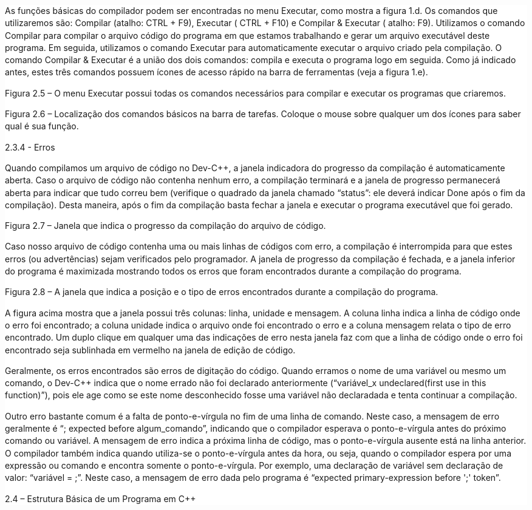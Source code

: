 As funções básicas do compilador podem ser encontradas no menu Executar, como mostra a figura 1.d. Os comandos que utilizaremos são: Compilar (atalho: CTRL + F9), Executar ( CTRL + F10) e Compilar & Executar ( atalho: F9). Utilizamos o comando Compilar para compilar o arquivo código do programa em que estamos trabalhando e gerar um arquivo executável deste programa. Em seguida, utilizamos o comando Executar para automaticamente executar o arquivo criado pela compilação. O comando Compilar & Executar é a união dos dois comandos: compila e executa o programa logo em seguida. Como já indicado antes, estes três comandos possuem ícones de acesso rápido na barra de ferramentas (veja a figura 1.e).


Figura 2.5 – O menu Executar possui todas os comandos necessários para compilar e executar os programas que criaremos.


Figura 2.6 – Localização dos comandos básicos na barra de tarefas. Coloque o mouse sobre qualquer um dos ícones para saber qual é sua função.

2.3.4 - Erros

Quando compilamos um arquivo de código no Dev-C++, a janela indicadora do progresso da compilação é automaticamente aberta. Caso o arquivo de código não contenha nenhum erro, a compilação terminará e a janela de progresso permanecerá aberta para indicar que tudo correu bem (verifique o quadrado da janela chamado “status”: ele deverá indicar Done após o fim da compilação). Desta maneira, após o fim da compilação basta fechar a janela e executar o programa executável que foi gerado.


Figura 2.7 – Janela que indica o progresso da compilação do arquivo de código.

Caso nosso arquivo de código contenha uma ou mais linhas de códigos com erro, a compilação é interrompida para que estes erros (ou advertências) sejam verificados pelo programador. A janela de progresso da compilação é fechada, e a janela inferior do programa é maximizada mostrando todos os erros que foram encontrados durante a compilação do programa.


Figura 2.8 – A janela que indica a posição e o tipo de erros encontrados durante a compilação do programa.

A figura acima mostra que a janela possui três colunas: linha, unidade e mensagem. A coluna linha indica a linha de código onde o erro foi encontrado; a coluna unidade indica o arquivo onde foi encontrado o erro e a coluna mensagem relata o tipo de erro encontrado. Um duplo clique em qualquer uma das indicações de erro nesta janela faz com que a linha de código onde o erro foi encontrado seja sublinhada em vermelho na janela de edição de código.

Geralmente, os erros encontrados são erros de digitação do código. Quando erramos o nome de uma variável ou mesmo um comando, o Dev-C++ indica que o nome errado não foi declarado anteriormente (“variável_x undeclared(first use in this function)”), pois ele age como se este nome desconhecido fosse uma variável não declaradada e tenta continuar a compilação.

Outro erro bastante comum é a falta de ponto-e-vírgula no fim de uma linha de comando. Neste caso, a mensagem de erro geralmente é “; expected before algum_comando”, indicando que o compilador esperava o ponto-e-vírgula antes do próximo comando ou variável. A mensagem de erro indica a próxima linha de código, mas o ponto-e-vírgula ausente está na linha anterior. O compilador também indica quando utiliza-se o ponto-e-vírgula antes da hora, ou seja, quando o compilador espera por uma expressão ou comando e encontra somente o ponto-e-vírgula. Por exemplo, uma declaração de variável sem declaração de valor: “variável = ;”. Neste caso, a mensagem de erro dada pelo programa é “expected primary-expression before ';' token”.

2.4 – Estrutura Básica de um Programa em C++
